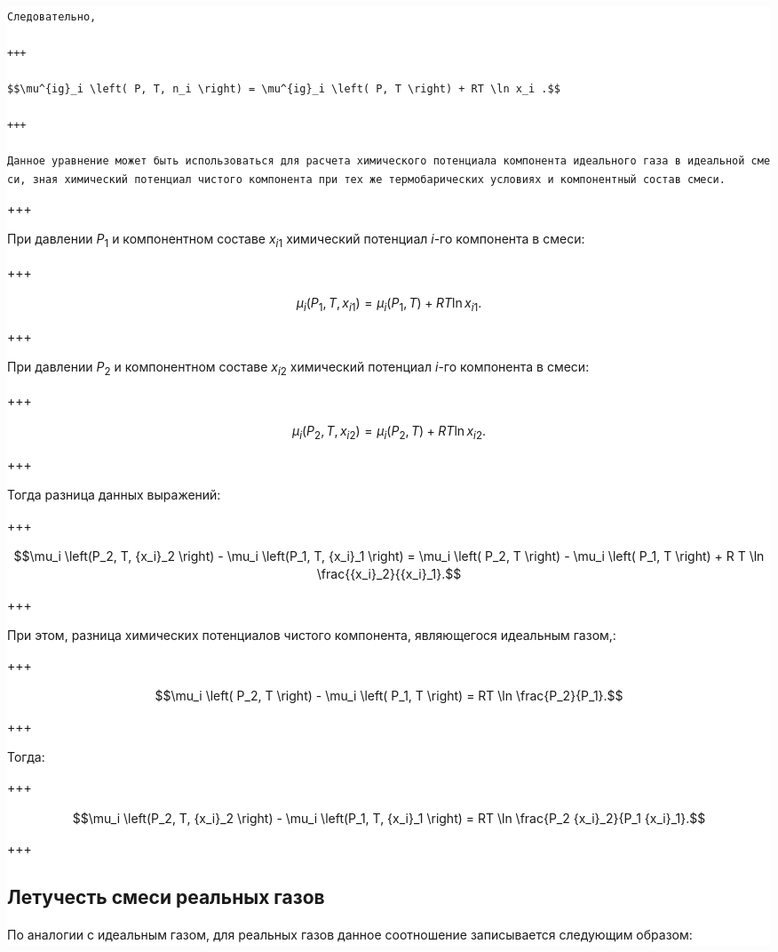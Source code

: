 ```{admonition} NB
Следовательно,

+++

$$\mu^{ig}_i \left( P, T, n_i \right) = \mu^{ig}_i \left( P, T \right) + RT \ln x_i .$$

+++

Данное уравнение может быть использоваться для расчета химического потенциала компонента идеального газа в идеальной смеси, зная химический потенциал чистого компонента при тех же термобарических условиях и компонентный состав смеси.
```

+++

При давлении $P_1$ и компонентном составе ${x_i}_1$ химический потенциал $i$-го компонента в смеси:

+++

$$ \mu_i \left(P_1, T, {x_i}_1 \right) = \mu_i \left( P_1, T \right) + RT \ln {x_i}_1.$$

+++

При давлении $P_2$ и компонентном составе ${x_i}_2$ химический потенциал $i$-го компонента в смеси:

+++

$$ \mu_i \left(P_2, T, {x_i}_2 \right) = \mu_i \left( P_2, T \right) + RT \ln {x_i}_2.$$

+++

Тогда разница данных выражений:

+++

$$\mu_i \left(P_2, T, {x_i}_2 \right) - \mu_i \left(P_1, T, {x_i}_1 \right) = \mu_i \left( P_2, T \right) - \mu_i \left( P_1, T \right) + R T \ln \frac{{x_i}_2}{{x_i}_1}.$$

+++

При этом, разница химических потенциалов чистого компонента, являющегося идеальным газом,:

+++

$$\mu_i \left( P_2, T \right) - \mu_i \left( P_1, T \right) = RT \ln \frac{P_2}{P_1}.$$

+++

Тогда:

+++

$$\mu_i \left(P_2, T, {x_i}_2 \right) - \mu_i \left(P_1, T, {x_i}_1 \right) = RT \ln \frac{P_2 {x_i}_2}{P_1 {x_i}_1}.$$

+++

<a id='pvt-td-fugacity-real_gas_mixture'></a>
## Летучесть смеси реальных газов
По аналогии с идеальным газом, для реальных газов данное соотношение записывается следующим образом:
